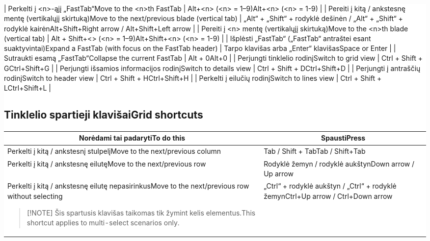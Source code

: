 | <span data-ttu-id="75a8c-229">Perkelti į &lt;n&gt;-ąjį „FastTab“</span><span class="sxs-lookup"><span data-stu-id="75a8c-229">Move to the &lt;n&gt;th FastTab</span></span>                     | <span data-ttu-id="75a8c-230">Alt+&lt;n&gt; (&lt;n&gt; = 1–9)</span><span class="sxs-lookup"><span data-stu-id="75a8c-230">Alt+&lt;n&gt; (&lt;n&gt; = 1-9)</span></span>              |
| <span data-ttu-id="75a8c-231">Pereiti į kitą / ankstesnę mentę (vertikalųjį skirtuką)</span><span class="sxs-lookup"><span data-stu-id="75a8c-231">Move to the next/previous blade (vertical tab)</span></span>      | <span data-ttu-id="75a8c-232">„Alt“ + „Shift“ + rodyklė dešinėn / „Alt“ + „Shift“ + rodyklė kairėn</span><span class="sxs-lookup"><span data-stu-id="75a8c-232">Alt+Shift+Right arrow / Alt+Shift+Left arrow</span></span> |
| <span data-ttu-id="75a8c-233">Pereiti į &lt;n&gt; mentę (vertikalųjį skirtuką)</span><span class="sxs-lookup"><span data-stu-id="75a8c-233">Move to the &lt;n&gt;th blade (vertical tab)</span></span>        | <span data-ttu-id="75a8c-234">Alt + Shift+&lt;&gt; (&lt;n&gt; = 1–9)</span><span class="sxs-lookup"><span data-stu-id="75a8c-234">Alt+Shift+&lt;n&gt; (&lt;n&gt; = 1-9)</span></span>        |
| <span data-ttu-id="75a8c-235">Išplėsti „FastTab“ („FastTab“ antraštei esant suaktyvintai)</span><span class="sxs-lookup"><span data-stu-id="75a8c-235">Expand a FastTab (with focus on the FastTab header)</span></span> | <span data-ttu-id="75a8c-236">Tarpo klavišas arba „Enter“ klavišas</span><span class="sxs-lookup"><span data-stu-id="75a8c-236">Space or Enter</span></span>                               |
| <span data-ttu-id="75a8c-237">Sutraukti esamą „FastTab“</span><span class="sxs-lookup"><span data-stu-id="75a8c-237">Collapse the current FastTab</span></span>                        | <span data-ttu-id="75a8c-238">Alt + 0</span><span class="sxs-lookup"><span data-stu-id="75a8c-238">Alt+0</span></span>                                        |
| <span data-ttu-id="75a8c-239">Perjungti tinklelio rodinį</span><span class="sxs-lookup"><span data-stu-id="75a8c-239">Switch to grid view</span></span>                                 | <span data-ttu-id="75a8c-240">Ctrl + Shift + G</span><span class="sxs-lookup"><span data-stu-id="75a8c-240">Ctrl+Shift+G</span></span>                                 |
| <span data-ttu-id="75a8c-241">Perjungti išsamios informacijos rodinį</span><span class="sxs-lookup"><span data-stu-id="75a8c-241">Switch to details view</span></span>                              | <span data-ttu-id="75a8c-242">Ctrl + Shift + D</span><span class="sxs-lookup"><span data-stu-id="75a8c-242">Ctrl+Shift+D</span></span>                                 |
| <span data-ttu-id="75a8c-243">Perjungti į antraščių rodinį</span><span class="sxs-lookup"><span data-stu-id="75a8c-243">Switch to header view</span></span>                               | <span data-ttu-id="75a8c-244">Ctrl + Shift + H</span><span class="sxs-lookup"><span data-stu-id="75a8c-244">Ctrl+Shift+H</span></span>                                 |
| <span data-ttu-id="75a8c-245">Perkelti į eilučių rodinį</span><span class="sxs-lookup"><span data-stu-id="75a8c-245">Switch to lines view</span></span>                                | <span data-ttu-id="75a8c-246">Ctrl + Shift + L</span><span class="sxs-lookup"><span data-stu-id="75a8c-246">Ctrl+Shift+L</span></span>                                 |

## <a name="grid-shortcuts"></a><span data-ttu-id="75a8c-247">Tinklelio spartieji klavišai</span><span class="sxs-lookup"><span data-stu-id="75a8c-247">Grid shortcuts</span></span>

| <span data-ttu-id="75a8c-248">Norėdami tai padaryti</span><span class="sxs-lookup"><span data-stu-id="75a8c-248">To do this</span></span>                                                                                                             | <span data-ttu-id="75a8c-249">Spausti</span><span class="sxs-lookup"><span data-stu-id="75a8c-249">Press</span></span>                           |
|------------------------------------------------------------------------------------------------------------------------|---------------------------------|
| <span data-ttu-id="75a8c-250">Perkelti į kitą / ankstesnį stulpelį</span><span class="sxs-lookup"><span data-stu-id="75a8c-250">Move to the next/previous column</span></span>                                                                                       | <span data-ttu-id="75a8c-251">Tab / Shift + Tab</span><span class="sxs-lookup"><span data-stu-id="75a8c-251">Tab / Shift+Tab</span></span>                 |
| <span data-ttu-id="75a8c-252">Perkelti į kitą / ankstesnę eilutę</span><span class="sxs-lookup"><span data-stu-id="75a8c-252">Move to the next/previous row</span></span>                                                                                          | <span data-ttu-id="75a8c-253">Rodyklė žemyn / rodyklė aukštyn</span><span class="sxs-lookup"><span data-stu-id="75a8c-253">Down arrow / Up arrow</span></span>           |
| <span data-ttu-id="75a8c-254">Perkelti į kitą / ankstesnę eilutę nepasirinkus</span><span class="sxs-lookup"><span data-stu-id="75a8c-254">Move to the next/previous row without selecting</span></span><blockquote>[!NOTE] <span data-ttu-id="75a8c-255">Šis spartusis klavišas taikomas tik žymint kelis elementus.</span><span class="sxs-lookup"><span data-stu-id="75a8c-255">This shortcut applies to multi-select scenarios only.</span></span></blockquote> | <span data-ttu-id="75a8c-256">„Ctrl“ + rodyklė aukštyn / „Ctrl“ + rodyklė žemyn</span><span class="sxs-lookup"><span data-stu-id="75a8c-256">Ctrl+Up arrow / Ctrl+Down arrow</span></span> |